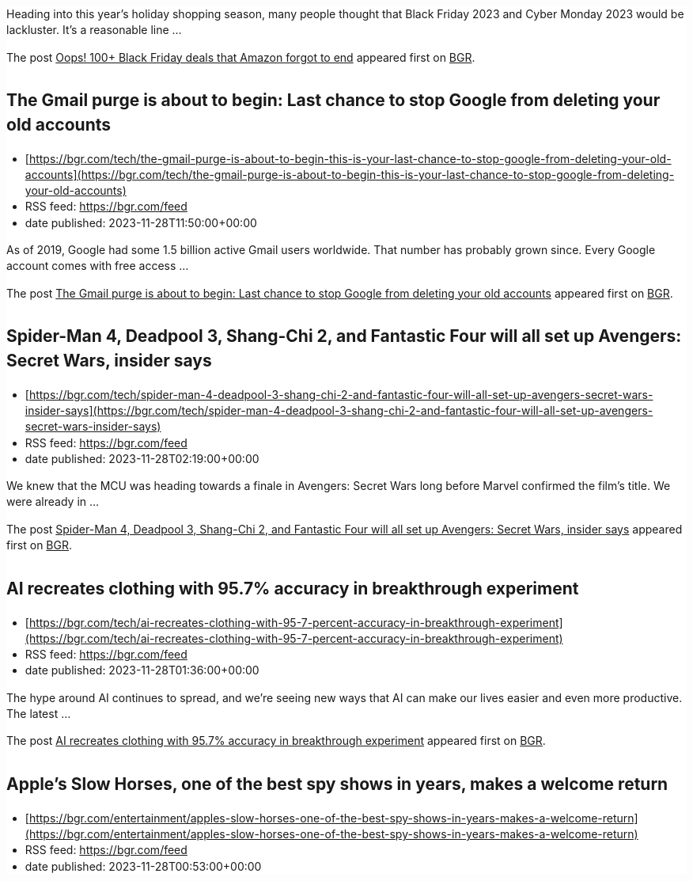 <p>Heading into this year&#8217;s holiday shopping season, many people thought that Black Friday 2023 and Cyber Monday 2023 would be lackluster. It&#8217;s a reasonable line &#8230;</p>
<p>The post <a href="https://bgr.com/deals/best-black-friday-deals-amazon-forgot-to-end/">Oops! 100+ Black Friday deals that Amazon forgot to end</a> appeared first on <a href="https://bgr.com">BGR</a>.</p>

## The Gmail purge is about to begin: Last chance to stop Google from deleting your old accounts
 - [https://bgr.com/tech/the-gmail-purge-is-about-to-begin-this-is-your-last-chance-to-stop-google-from-deleting-your-old-accounts](https://bgr.com/tech/the-gmail-purge-is-about-to-begin-this-is-your-last-chance-to-stop-google-from-deleting-your-old-accounts)
 - RSS feed: https://bgr.com/feed
 - date published: 2023-11-28T11:50:00+00:00

<p>As of 2019, Google had some 1.5 billion active Gmail users worldwide. That number has probably grown since. Every Google account comes with free access &#8230;</p>
<p>The post <a href="https://bgr.com/tech/the-gmail-purge-is-about-to-begin-this-is-your-last-chance-to-stop-google-from-deleting-your-old-accounts/">The Gmail purge is about to begin: Last chance to stop Google from deleting your old accounts</a> appeared first on <a href="https://bgr.com">BGR</a>.</p>

## Spider-Man 4, Deadpool 3, Shang-Chi 2, and Fantastic Four will all set up Avengers: Secret Wars, insider says
 - [https://bgr.com/tech/spider-man-4-deadpool-3-shang-chi-2-and-fantastic-four-will-all-set-up-avengers-secret-wars-insider-says](https://bgr.com/tech/spider-man-4-deadpool-3-shang-chi-2-and-fantastic-four-will-all-set-up-avengers-secret-wars-insider-says)
 - RSS feed: https://bgr.com/feed
 - date published: 2023-11-28T02:19:00+00:00

<p>We knew that the MCU was heading towards a finale in Avengers: Secret Wars long before Marvel confirmed the film&#8217;s title. We were already in &#8230;</p>
<p>The post <a href="https://bgr.com/tech/spider-man-4-deadpool-3-shang-chi-2-and-fantastic-four-will-all-set-up-avengers-secret-wars-insider-says/">Spider-Man 4, Deadpool 3, Shang-Chi 2, and Fantastic Four will all set up Avengers: Secret Wars, insider says</a> appeared first on <a href="https://bgr.com">BGR</a>.</p>

## AI recreates clothing with 95.7% accuracy in breakthrough experiment
 - [https://bgr.com/tech/ai-recreates-clothing-with-95-7-percent-accuracy-in-breakthrough-experiment](https://bgr.com/tech/ai-recreates-clothing-with-95-7-percent-accuracy-in-breakthrough-experiment)
 - RSS feed: https://bgr.com/feed
 - date published: 2023-11-28T01:36:00+00:00

<p>The hype around AI continues to spread, and we’re seeing new ways that AI can make our lives easier and even more productive. The latest &#8230;</p>
<p>The post <a href="https://bgr.com/tech/ai-recreates-clothing-with-95-7-percent-accuracy-in-breakthrough-experiment/">AI recreates clothing with 95.7% accuracy in breakthrough experiment</a> appeared first on <a href="https://bgr.com">BGR</a>.</p>

## Apple’s Slow Horses, one of the best spy shows in years, makes a welcome return
 - [https://bgr.com/entertainment/apples-slow-horses-one-of-the-best-spy-shows-in-years-makes-a-welcome-return](https://bgr.com/entertainment/apples-slow-horses-one-of-the-best-spy-shows-in-years-makes-a-welcome-return)
 - RSS feed: https://bgr.com/feed
 - date published: 2023-11-28T00:53:00+00:00
